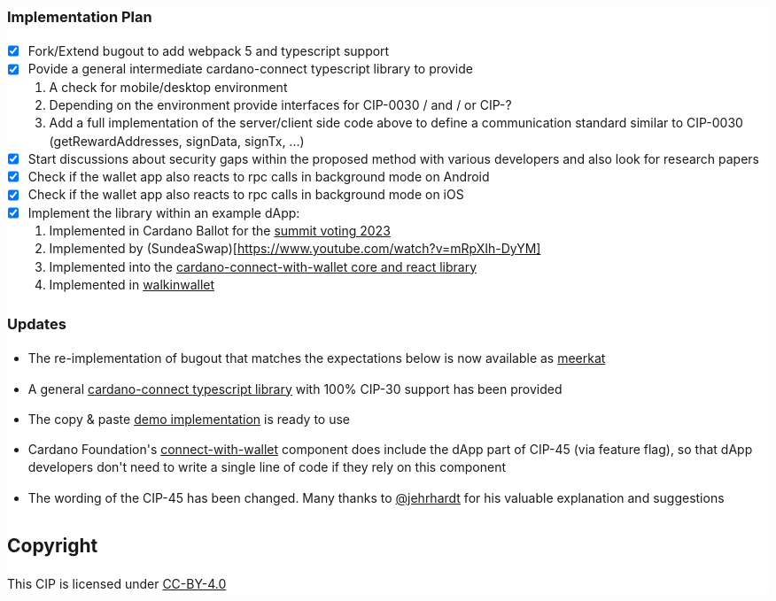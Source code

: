 ### Implementation Plan

- [x] Fork/Extend bugout to add webpack 5 and typescript support
- [x] Povide a general intermediate cardano-connect typescript library to provide 
    1. A check for mobile/desktop environment
    2. Depending on the environment provide interfaces for CIP-0030 / and / or CIP-?
    3. Add a full implementation of the server/client side code above to define a communication standard similar to CIP-0030 (getRewardAddresses, signData, signTx, ...)
- [x] Start discussions about security gaps within the proposed method with various developers and also look for research papers
- [x] Check if the wallet app also reacts to rpc calls in background mode on Android
- [x] Check if the wallet app also reacts to rpc calls in background mode on iOS
- [x] Implement the library within an example dApp:
    1. Implemented in Cardano Ballot for the [summit voting 2023](https://voting.summit.cardano.org/)
    2. Implemented by (SundeaSwap)[https://www.youtube.com/watch?v=mRpXIh-DyYM]
    3. Implemented into the [cardano-connect-with-wallet core and react library](https://github.com/cardano-foundation/cardano-connect-with-wallet/tree/main)
    4. Implemented in [walkinwallet](https://walkinwallet.com/) 
      

### Updates

- The re-implementation of bugout that matches the expectations below is now available as [meerkat](https://github.com/fabianbormann/meerkat)

- A general [cardano-connect typescript library](https://github.com/fabianbormann/cardano-peer-connect) with 100% CIP-30 support has been provided

- The copy & paste [demo implementation](https://github.com/fabianbormann/cip-0045-demo-implementation) is ready to use 

- Cardano Foundation's [connect-with-wallet](https://github.com/cardano-foundation/cardano-connect-with-wallet) component does include the dApp part of CIP-45 (via feature flag), so that dApp developers don't need to write a single line of code if they rely on this component

- The wording of the CIP-45 has been changed. Many thanks to [@jehrhardt](https://github.com/jehrhardt) for his valuable explanation and suggestions

## Copyright

This CIP is licensed under [CC-BY-4.0](https://creativecommons.org/licenses/by/4.0/legalcode)
